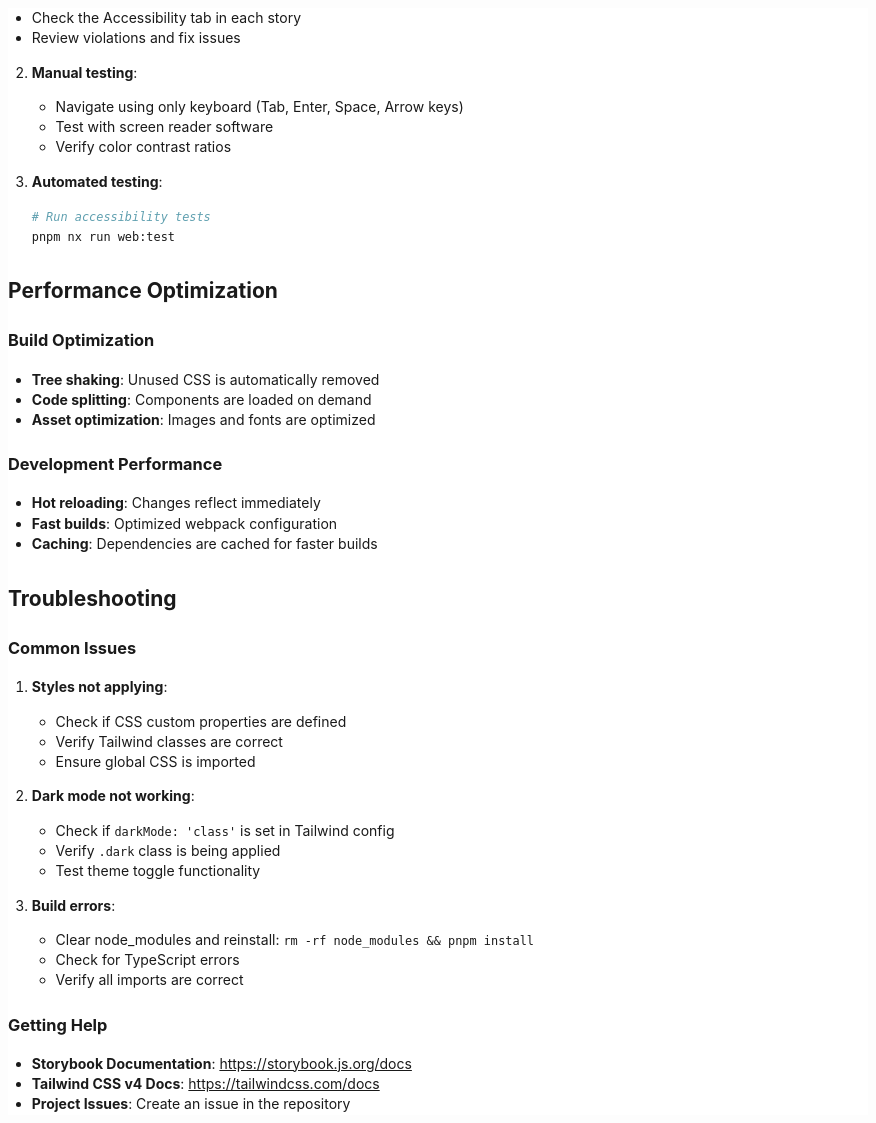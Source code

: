    - Check the Accessibility tab in each story
   - Review violations and fix issues

2. **Manual testing**:

   - Navigate using only keyboard (Tab, Enter, Space, Arrow keys)
   - Test with screen reader software
   - Verify color contrast ratios

3. **Automated testing**:
   ```bash
   # Run accessibility tests
   pnpm nx run web:test
   ```

## Performance Optimization

### Build Optimization

- **Tree shaking**: Unused CSS is automatically removed
- **Code splitting**: Components are loaded on demand
- **Asset optimization**: Images and fonts are optimized

### Development Performance

- **Hot reloading**: Changes reflect immediately
- **Fast builds**: Optimized webpack configuration
- **Caching**: Dependencies are cached for faster builds

## Troubleshooting

### Common Issues

1. **Styles not applying**:

   - Check if CSS custom properties are defined
   - Verify Tailwind classes are correct
   - Ensure global CSS is imported

2. **Dark mode not working**:

   - Check if `darkMode: 'class'` is set in Tailwind config
   - Verify `.dark` class is being applied
   - Test theme toggle functionality

3. **Build errors**:
   - Clear node_modules and reinstall: `rm -rf node_modules && pnpm install`
   - Check for TypeScript errors
   - Verify all imports are correct

### Getting Help

- **Storybook Documentation**: https://storybook.js.org/docs
- **Tailwind CSS v4 Docs**: https://tailwindcss.com/docs
- **Project Issues**: Create an issue in the repository
